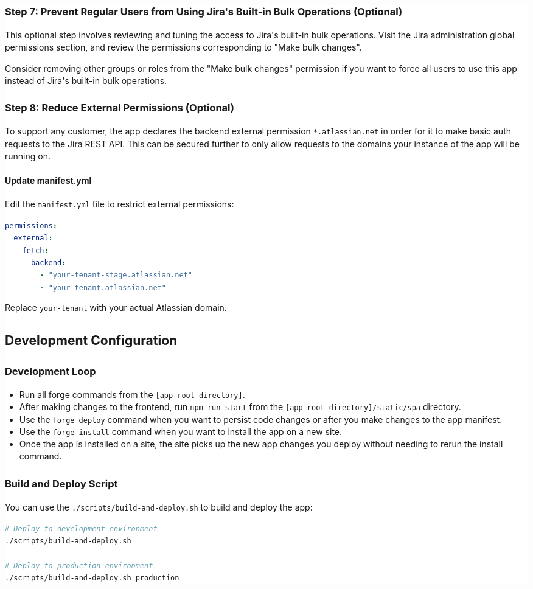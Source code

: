 ### Step 7: Prevent Regular Users from Using Jira's Built-in Bulk Operations (Optional)

This optional step involves reviewing and tuning the access to Jira's built-in bulk operations. Visit the Jira administration global permissions section, and review the permissions corresponding to "Make bulk changes".

Consider removing other groups or roles from the "Make bulk changes" permission if you want to force all users to use this app instead of Jira's built-in bulk operations.

### Step 8: Reduce External Permissions (Optional)

To support any customer, the app declares the backend external permission `*.atlassian.net` in order for it to make basic auth requests to the Jira REST API. This can be secured further to only allow requests to the domains your instance of the app will be running on.

#### Update manifest.yml

Edit the `manifest.yml` file to restrict external permissions:

```yaml
permissions:
  external:
    fetch:
      backend:
        - "your-tenant-stage.atlassian.net"
        - "your-tenant.atlassian.net"
```

Replace `your-tenant` with your actual Atlassian domain.

## Development Configuration

### Development Loop

- Run all forge commands from the `[app-root-directory]`.
- After making changes to the frontend, run `npm run start` from the `[app-root-directory]/static/spa` directory.
- Use the `forge deploy` command when you want to persist code changes or after you make changes to the app manifest.
- Use the `forge install` command when you want to install the app on a new site.
- Once the app is installed on a site, the site picks up the new app changes you deploy without needing to rerun the install command.

### Build and Deploy Script

You can use the `./scripts/build-and-deploy.sh` to build and deploy the app:

```bash
# Deploy to development environment
./scripts/build-and-deploy.sh

# Deploy to production environment
./scripts/build-and-deploy.sh production
```
